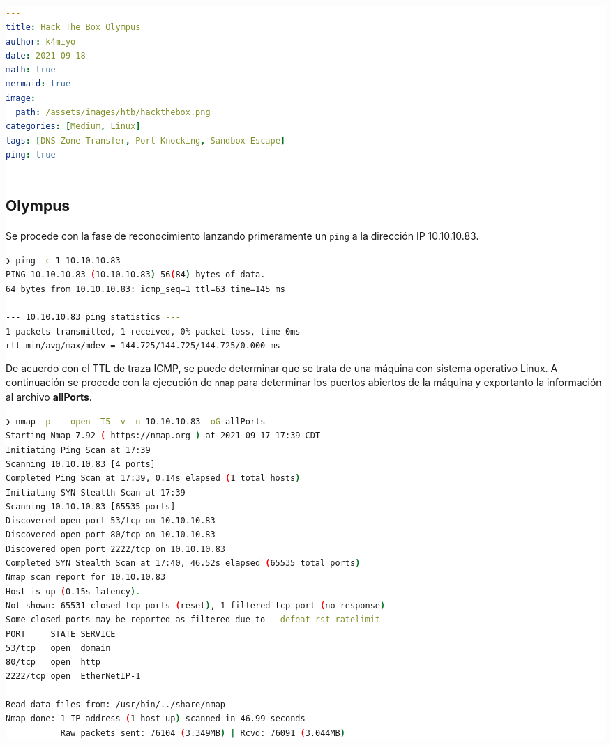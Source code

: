 ```yaml
---
title: Hack The Box Olympus
author: k4miyo
date: 2021-09-18
math: true
mermaid: true
image:
  path: /assets/images/htb/hackthebox.png
categories: [Medium, Linux]
tags: [DNS Zone Transfer, Port Knocking, Sandbox Escape]
ping: true
---
```


## Olympus
Se procede con la fase de reconocimiento lanzando primeramente un `ping` a la dirección IP 10.10.10.83.

```bash
❯ ping -c 1 10.10.10.83
PING 10.10.10.83 (10.10.10.83) 56(84) bytes of data.
64 bytes from 10.10.10.83: icmp_seq=1 ttl=63 time=145 ms

--- 10.10.10.83 ping statistics ---
1 packets transmitted, 1 received, 0% packet loss, time 0ms
rtt min/avg/max/mdev = 144.725/144.725/144.725/0.000 ms
```

De acuerdo con el TTL de traza ICMP, se puede determinar que se trata de una máquina con sistema operativo Linux. A continuación se procede con la ejecución de `nmap` para determinar los puertos abiertos de la máquina y exportanto la información al archivo **allPorts**.

```bash
❯ nmap -p- --open -T5 -v -n 10.10.10.83 -oG allPorts
Starting Nmap 7.92 ( https://nmap.org ) at 2021-09-17 17:39 CDT
Initiating Ping Scan at 17:39
Scanning 10.10.10.83 [4 ports]
Completed Ping Scan at 17:39, 0.14s elapsed (1 total hosts)
Initiating SYN Stealth Scan at 17:39
Scanning 10.10.10.83 [65535 ports]
Discovered open port 53/tcp on 10.10.10.83
Discovered open port 80/tcp on 10.10.10.83
Discovered open port 2222/tcp on 10.10.10.83
Completed SYN Stealth Scan at 17:40, 46.52s elapsed (65535 total ports)
Nmap scan report for 10.10.10.83
Host is up (0.15s latency).
Not shown: 65531 closed tcp ports (reset), 1 filtered tcp port (no-response)
Some closed ports may be reported as filtered due to --defeat-rst-ratelimit
PORT     STATE SERVICE
53/tcp   open  domain
80/tcp   open  http
2222/tcp open  EtherNetIP-1

Read data files from: /usr/bin/../share/nmap
Nmap done: 1 IP address (1 host up) scanned in 46.99 seconds
           Raw packets sent: 76104 (3.349MB) | Rcvd: 76091 (3.044MB)
```
